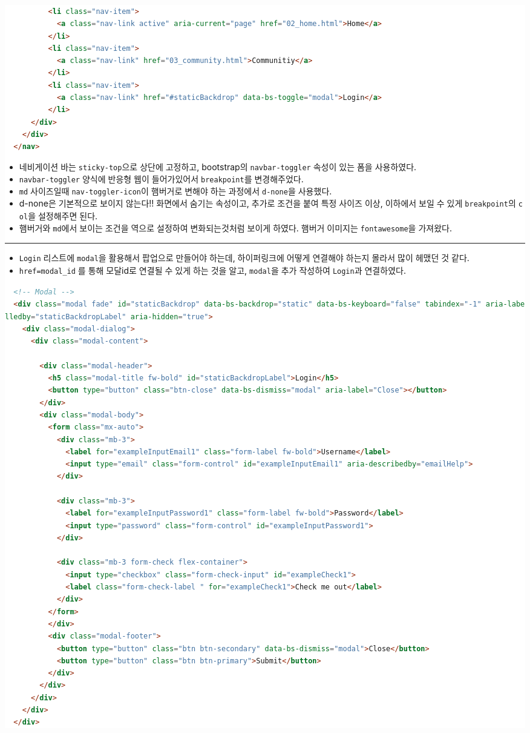 ```html
          <li class="nav-item">
            <a class="nav-link active" aria-current="page" href="02_home.html">Home</a>
          </li>
          <li class="nav-item">
            <a class="nav-link" href="03_community.html">Communitiy</a>
          </li>
          <li class="nav-item">
            <a class="nav-link" href="#staticBackdrop" data-bs-toggle="modal">Login</a>
          </li>
      </div>
    </div>
  </nav> 
```

- 네비게이션 바는 `sticky-top`으로 상단에 고정하고, bootstrap의 `navbar-toggler` 속성이 있는 폼을 사용하였다. 
- `navbar-toggler`  양식에 반응형 웹이 들어가있어서 `breakpoint`를 변경해주었다.
- `md` 사이즈일때 `nav-toggler-icon`이 햄버거로 변해야 하는 과정에서 `d-none`을 사용했다. 
- d-none은 기본적으로 보이지 않는다!! 화면에서 숨기는 속성이고, 추가로 조건을 붙여 특정 사이즈 이상, 이하에서 보일 수 있게 `breakpoint`의 `col`을 설정해주면 된다.
- 햄버거와 `md`에서 보이는 조건을 역으로 설정하여 변화되는것처럼 보이게 하였다. 햄버거 이미지는  `fontawesome`을 가져왔다.

---

- `Login` 리스트에 `modal`을 활용해서 팝업으로 만들어야 하는데,  하이퍼링크에 어떻게 연결해야 하는지 몰라서 많이 헤맸던 것 같다. 
- `href=modal_id` 를 통해 모달id로 연결될 수 있게 하는 것을 알고, `modal`을 추가 작성하여 `Login`과 연결하였다. 

```html
  <!-- Modal -->
  <div class="modal fade" id="staticBackdrop" data-bs-backdrop="static" data-bs-keyboard="false" tabindex="-1" aria-labelledby="staticBackdropLabel" aria-hidden="true">
    <div class="modal-dialog">
      <div class="modal-content">

        <div class="modal-header">
          <h5 class="modal-title fw-bold" id="staticBackdropLabel">Login</h5>
          <button type="button" class="btn-close" data-bs-dismiss="modal" aria-label="Close"></button>
        </div>
        <div class="modal-body">
          <form class="mx-auto">
            <div class="mb-3">
              <label for="exampleInputEmail1" class="form-label fw-bold">Username</label>
              <input type="email" class="form-control" id="exampleInputEmail1" aria-describedby="emailHelp">
            </div>
      
            <div class="mb-3">
              <label for="exampleInputPassword1" class="form-label fw-bold">Password</label>
              <input type="password" class="form-control" id="exampleInputPassword1">
            </div>
      
            <div class="mb-3 form-check flex-container">
              <input type="checkbox" class="form-check-input" id="exampleCheck1">
              <label class="form-check-label " for="exampleCheck1">Check me out</label> 
            </div>
          </form>
          </div>
          <div class="modal-footer">
            <button type="button" class="btn btn-secondary" data-bs-dismiss="modal">Close</button>
            <button type="button" class="btn btn-primary">Submit</button>
          </div>
        </div> 
      </div>
    </div>
  </div> 
```